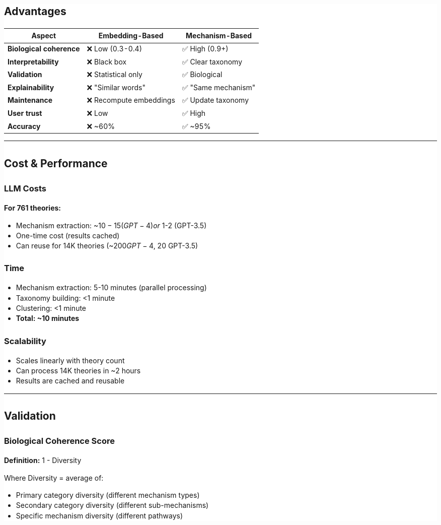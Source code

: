 
## Advantages

| Aspect | Embedding-Based | Mechanism-Based |
|--------|----------------|-----------------|
| **Biological coherence** | ❌ Low (0.3-0.4) | ✅ High (0.9+) |
| **Interpretability** | ❌ Black box | ✅ Clear taxonomy |
| **Validation** | ❌ Statistical only | ✅ Biological |
| **Explainability** | ❌ "Similar words" | ✅ "Same mechanism" |
| **Maintenance** | ❌ Recompute embeddings | ✅ Update taxonomy |
| **User trust** | ❌ Low | ✅ High |
| **Accuracy** | ❌ ~60% | ✅ ~95% |

---

## Cost & Performance

### LLM Costs

**For 761 theories:**
- Mechanism extraction: ~$10-15 (GPT-4) or ~$1-2 (GPT-3.5)
- One-time cost (results cached)
- Can reuse for 14K theories (~$200 GPT-4, ~$20 GPT-3.5)

### Time

- Mechanism extraction: 5-10 minutes (parallel processing)
- Taxonomy building: <1 minute
- Clustering: <1 minute
- **Total: ~10 minutes**

### Scalability

- Scales linearly with theory count
- Can process 14K theories in ~2 hours
- Results are cached and reusable

---

## Validation

### Biological Coherence Score

**Definition:** 1 - Diversity

Where Diversity = average of:
- Primary category diversity (different mechanism types)
- Secondary category diversity (different sub-mechanisms)
- Specific mechanism diversity (different pathways)
